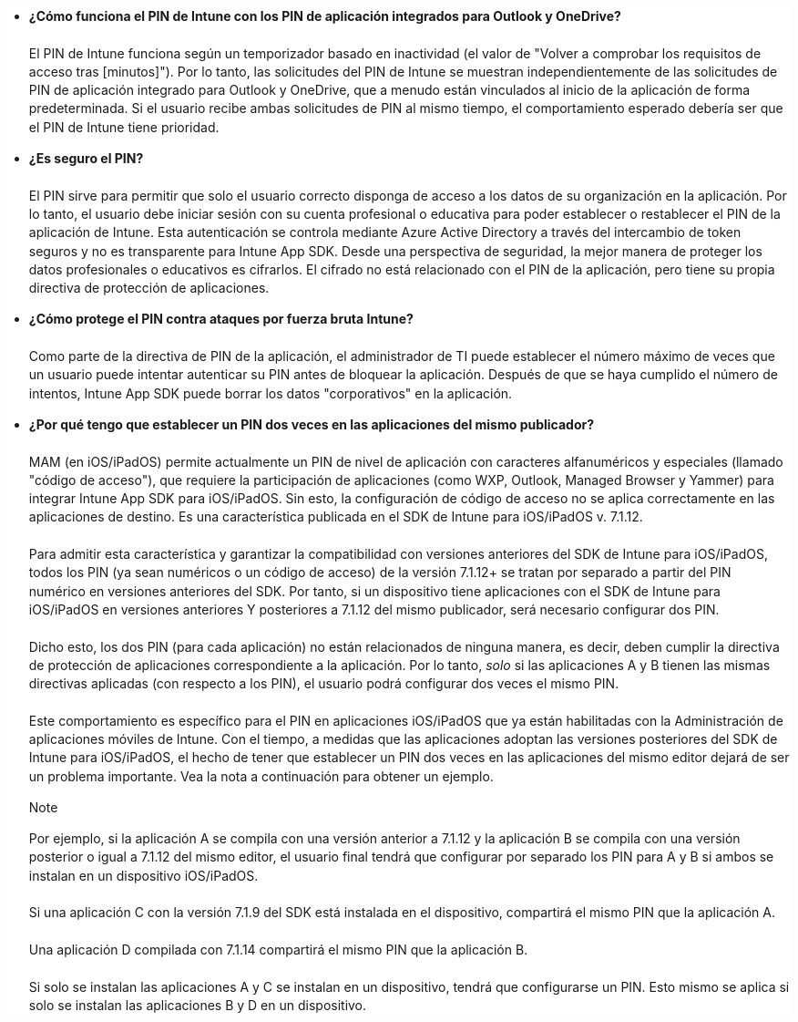- **¿Cómo funciona el PIN de Intune con los PIN de aplicación integrados para Outlook y OneDrive?**<br></br>
El PIN de Intune funciona según un temporizador basado en inactividad (el valor de "Volver a comprobar los requisitos de acceso tras [minutos]"). Por lo tanto, las solicitudes del PIN de Intune se muestran independientemente de las solicitudes de PIN de aplicación integrado para Outlook y OneDrive, que a menudo están vinculados al inicio de la aplicación de forma predeterminada. Si el usuario recibe ambas solicitudes de PIN al mismo tiempo, el comportamiento esperado debería ser que el PIN de Intune tiene prioridad. 

- **¿Es seguro el PIN?**<br></br> El PIN sirve para permitir que solo el usuario correcto disponga de acceso a los datos de su organización en la aplicación. Por lo tanto, el usuario debe iniciar sesión con su cuenta profesional o educativa para poder establecer o restablecer el PIN de la aplicación de Intune. Esta autenticación se controla mediante Azure Active Directory a través del intercambio de token seguros y no es transparente para Intune App SDK. Desde una perspectiva de seguridad, la mejor manera de proteger los datos profesionales o educativos es cifrarlos. El cifrado no está relacionado con el PIN de la aplicación, pero tiene su propia directiva de protección de aplicaciones.

- **¿Cómo protege el PIN contra ataques por fuerza bruta Intune?**<br></br> Como parte de la directiva de PIN de la aplicación, el administrador de TI puede establecer el número máximo de veces que un usuario puede intentar autenticar su PIN antes de bloquear la aplicación. Después de que se haya cumplido el número de intentos, Intune App SDK puede borrar los datos "corporativos" en la aplicación.
  
- **¿Por qué tengo que establecer un PIN dos veces en las aplicaciones del mismo publicador?**<br></br> MAM (en iOS/iPadOS) permite actualmente un PIN de nivel de aplicación con caracteres alfanuméricos y especiales (llamado "código de acceso"), que requiere la participación de aplicaciones (como WXP, Outlook, Managed Browser y Yammer) para integrar Intune App SDK para iOS/iPadOS. Sin esto, la configuración de código de acceso no se aplica correctamente en las aplicaciones de destino. Es una característica publicada en el SDK de Intune para iOS/iPadOS v. 7.1.12. <br><br> Para admitir esta característica y garantizar la compatibilidad con versiones anteriores del SDK de Intune para iOS/iPadOS, todos los PIN (ya sean numéricos o un código de acceso) de la versión 7.1.12+ se tratan por separado a partir del PIN numérico en versiones anteriores del SDK. Por tanto, si un dispositivo tiene aplicaciones con el SDK de Intune para iOS/iPadOS en versiones anteriores Y posteriores a 7.1.12 del mismo publicador, será necesario configurar dos PIN. <br><br> Dicho esto, los dos PIN (para cada aplicación) no están relacionados de ninguna manera, es decir, deben cumplir la directiva de protección de aplicaciones correspondiente a la aplicación. Por lo tanto, *solo* si las aplicaciones A y B tienen las mismas directivas aplicadas (con respecto a los PIN), el usuario podrá configurar dos veces el mismo PIN. <br><br> Este comportamiento es específico para el PIN en aplicaciones iOS/iPadOS que ya están habilitadas con la Administración de aplicaciones móviles de Intune. Con el tiempo, a medidas que las aplicaciones adoptan las versiones posteriores del SDK de Intune para iOS/iPadOS, el hecho de tener que establecer un PIN dos veces en las aplicaciones del mismo editor dejará de ser un problema importante. Vea la nota a continuación para obtener un ejemplo.

  >[!NOTE]
  > Por ejemplo, si la aplicación A se compila con una versión anterior a 7.1.12 y la aplicación B se compila con una versión posterior o igual a 7.1.12 del mismo editor, el usuario final tendrá que configurar por separado los PIN para A y B si ambos se instalan en un dispositivo iOS/iPadOS. <br><br> Si una aplicación C con la versión 7.1.9 del SDK está instalada en el dispositivo, compartirá el mismo PIN que la aplicación A. <br><br> Una aplicación D compilada con 7.1.14 compartirá el mismo PIN que la aplicación B. <br><br> Si solo se instalan las aplicaciones A y C se instalan en un dispositivo, tendrá que configurarse un PIN. Esto mismo se aplica si solo se instalan las aplicaciones B y D en un dispositivo.
